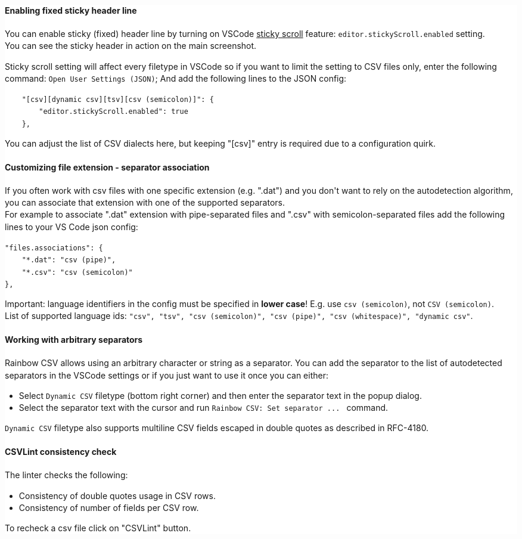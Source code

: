 #### Enabling fixed sticky header line
You can enable sticky (fixed) header line by turning on VSCode [sticky scroll](https://code.visualstudio.com/updates/v1_71#_sticky-scroll) feature: `editor.stickyScroll.enabled` setting.  
You can see the sticky header in action on the main screenshot.  

Sticky scroll setting will affect every filetype in VSCode so if you want to limit the setting to CSV files only, enter the following command: `Open User Settings (JSON)`; And add the following lines to the JSON config:
```
    "[csv][dynamic csv][tsv][csv (semicolon)]": {
        "editor.stickyScroll.enabled": true
    },
```
You can adjust the list of CSV dialects here, but keeping "[csv]" entry is required due to a configuration quirk.


#### Customizing file extension - separator association
If you often work with csv files with one specific extension (e.g. ".dat") and you don't want to rely on the autodetection algorithm, you can associate that extension with one of the supported separators.  
For example to associate ".dat" extension with pipe-separated files and ".csv" with semicolon-separated files add the following lines to your VS Code json config:  

```
"files.associations": {
    "*.dat": "csv (pipe)",
    "*.csv": "csv (semicolon)"
},
```

Important: language identifiers in the config must be specified in **lower case**! E.g. use `csv (semicolon)`, not `CSV (semicolon)`.  
List of supported language ids: `"csv", "tsv", "csv (semicolon)", "csv (pipe)", "csv (whitespace)", "dynamic csv"`.  

#### Working with arbitrary separators

Rainbow CSV allows using an arbitrary character or string as a separator.
You can add the separator to the list of autodetected separators in the VSCode settings or if you just want to use it once you can either:
* Select `Dynamic CSV` filetype (bottom right corner) and then enter the separator text in the popup dialog.
* Select the separator text with the cursor and run `Rainbow CSV: Set separator ... ` command.

`Dynamic CSV` filetype also supports multiline CSV fields escaped in double quotes as described in RFC-4180.


#### CSVLint consistency check

The linter checks the following:  
* Consistency of double quotes usage in CSV rows.  
* Consistency of number of fields per CSV row.  

To recheck a csv file click on "CSVLint" button.

